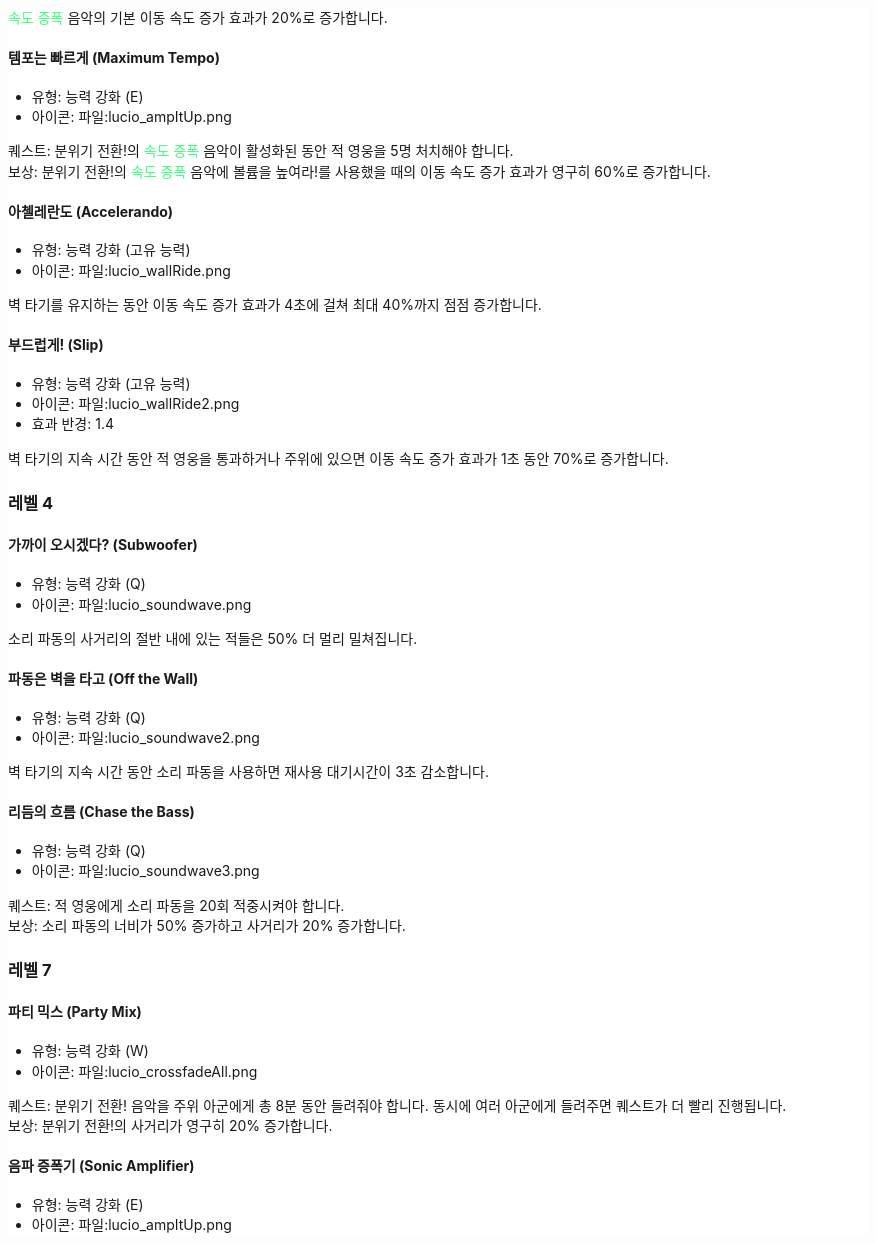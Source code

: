 <span style="color: #3dff7f">속도 증폭</span> 음악의 기본 이동 속도 증가 효과가 20%로 증가합니다.

#### 템포는 빠르게 (Maximum Tempo)
* 유형: 능력 강화 (E)
* 아이콘: 파일:lucio_ampItUp.png

퀘스트: 분위기 전환!의 <span style="color: #3dff7f">속도 증폭</span> 음악이 활성화된 동안 적 영웅을 5명 처치해야 합니다.  
보상: 분위기 전환!의 <span style="color: #3dff7f">속도 증폭</span> 음악에 볼륨을 높여라!를 사용했을 때의 이동 속도 증가 효과가 영구히 60%로 증가합니다.

#### 아첼레란도 (Accelerando)
* 유형: 능력 강화 (고유 능력)
* 아이콘: 파일:lucio_wallRide.png

벽 타기를 유지하는 동안 이동 속도 증가 효과가 4초에 걸쳐 최대 40%까지 점점 증가합니다.

#### 부드럽게! (Slip)
* 유형: 능력 강화 (고유 능력)
* 아이콘: 파일:lucio_wallRide2.png
* 효과 반경: 1.4

벽 타기의 지속 시간 동안 적 영웅을 통과하거나 주위에 있으면 이동 속도 증가 효과가 1초 동안 70%로 증가합니다.

### 레벨 4 
#### 가까이 오시겠다? (Subwoofer)
* 유형: 능력 강화 (Q)
* 아이콘: 파일:lucio_soundwave.png

소리 파동의 사거리의 절반 내에 있는 적들은 50% 더 멀리 밀쳐집니다.

#### 파동은 벽을 타고 (Off the Wall)
* 유형: 능력 강화 (Q)
* 아이콘: 파일:lucio_soundwave2.png

벽 타기의 지속 시간 동안 소리 파동을 사용하면 재사용 대기시간이 3초 감소합니다.

#### 리듬의 흐름 (Chase the Bass)
* 유형: 능력 강화 (Q)
* 아이콘: 파일:lucio_soundwave3.png

퀘스트: 적 영웅에게 소리 파동을 20회 적중시켜야 합니다.  
보상: 소리 파동의 너비가 50% 증가하고 사거리가 20% 증가합니다.

### 레벨 7 
#### 파티 믹스 (Party Mix)
* 유형: 능력 강화 (W)
* 아이콘: 파일:lucio_crossfadeAll.png

퀘스트: 분위기 전환! 음악을 주위 아군에게 총 8분 동안 들려줘야 합니다. 동시에 여러 아군에게 들려주면 퀘스트가 더 빨리 진행됩니다.  
보상: 분위기 전환!의 사거리가 영구히 20% 증가합니다.

#### 음파 증폭기 (Sonic Amplifier)
* 유형: 능력 강화 (E)
* 아이콘: 파일:lucio_ampItUp.png

